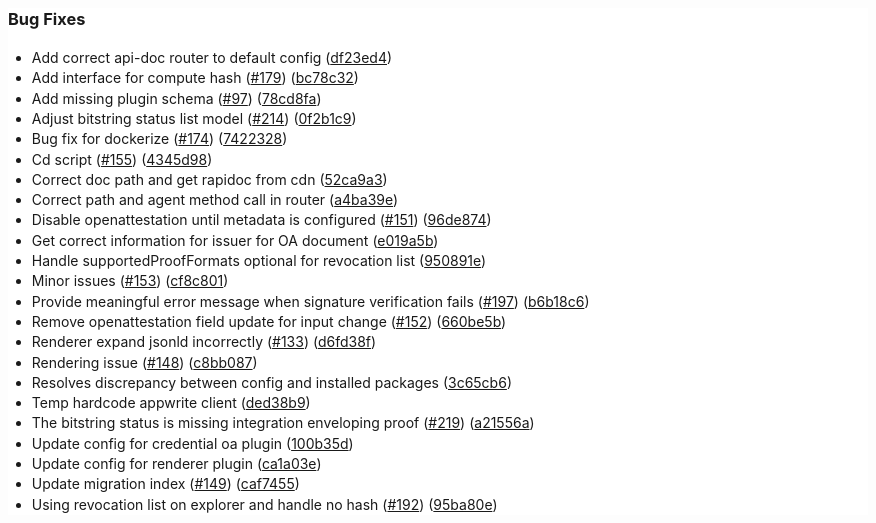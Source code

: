 
### Bug Fixes

* Add correct api-doc router to default config ([df23ed4](https://github.com/uncefact/project-vckit/commit/df23ed46636e64fc9595a5856abb7e5342f738cc))
* Add interface for compute hash ([#179](https://github.com/uncefact/project-vckit/issues/179)) ([bc78c32](https://github.com/uncefact/project-vckit/commit/bc78c32e3c303d48168655c0dba1a888586a58ac))
* Add missing plugin schema ([#97](https://github.com/uncefact/project-vckit/issues/97)) ([78cd8fa](https://github.com/uncefact/project-vckit/commit/78cd8faeeb959afc469b7fbfd7cdb09391f71033))
* Adjust bitstring status list model ([#214](https://github.com/uncefact/project-vckit/issues/214)) ([0f2b1c9](https://github.com/uncefact/project-vckit/commit/0f2b1c9f1ea6e5cdb3ec3109e97eb47a730d0d70))
* Bug fix for dockerize ([#174](https://github.com/uncefact/project-vckit/issues/174)) ([7422328](https://github.com/uncefact/project-vckit/commit/74223283c09b1e9d1b8b49ab5e0f841f51a05f9d))
* Cd script ([#155](https://github.com/uncefact/project-vckit/issues/155)) ([4345d98](https://github.com/uncefact/project-vckit/commit/4345d98091f7e5dd6a6295b11bf856210cca7bda))
* Correct doc path and get rapidoc from cdn ([52ca9a3](https://github.com/uncefact/project-vckit/commit/52ca9a39bec733f76c0426be37521df0889678f2))
* Correct path and agent method call in router ([a4ba39e](https://github.com/uncefact/project-vckit/commit/a4ba39ea801bf3ff26565d5365c5366db7375430))
* Disable openattestation until metadata is configured ([#151](https://github.com/uncefact/project-vckit/issues/151)) ([96de874](https://github.com/uncefact/project-vckit/commit/96de87479c6ab3a10c69463236ed4c94d940d8c8))
* Get correct information for issuer for OA document ([e019a5b](https://github.com/uncefact/project-vckit/commit/e019a5bcef088ce3e71377cac7b8713f31c96751))
* Handle supportedProofFormats optional for revocation list ([950891e](https://github.com/uncefact/project-vckit/commit/950891eedbd68cb529513ba0ffb10e6e584bf7b5))
* Minor issues ([#153](https://github.com/uncefact/project-vckit/issues/153)) ([cf8c801](https://github.com/uncefact/project-vckit/commit/cf8c8015f75b50d408dd97fefa3e6e3a6e8f7565))
* Provide meaningful error message when signature verification fails ([#197](https://github.com/uncefact/project-vckit/issues/197)) ([b6b18c6](https://github.com/uncefact/project-vckit/commit/b6b18c68e873fb0825b0605023ed81a302d5f356))
* Remove openattestation field update for input change ([#152](https://github.com/uncefact/project-vckit/issues/152)) ([660be5b](https://github.com/uncefact/project-vckit/commit/660be5b3715c3dbbafc8fb2d08c5e27934ae1bfb))
* Renderer expand jsonld incorrectly ([#133](https://github.com/uncefact/project-vckit/issues/133)) ([d6fd38f](https://github.com/uncefact/project-vckit/commit/d6fd38fb9943aea124ce748bcf9ea19cfa6eaf2f))
* Rendering issue ([#148](https://github.com/uncefact/project-vckit/issues/148)) ([c8bb087](https://github.com/uncefact/project-vckit/commit/c8bb0870a2fdede9976eb8b47ef5db80015bae11))
* Resolves discrepancy between config and installed packages ([3c65cb6](https://github.com/uncefact/project-vckit/commit/3c65cb62051d8a85d57acca7e3e6f1e019a0162c))
* Temp hardcode appwrite client ([ded38b9](https://github.com/uncefact/project-vckit/commit/ded38b97b22e42f342f7a27684c2a41b9619d2cf))
* The bitstring status is missing integration enveloping proof ([#219](https://github.com/uncefact/project-vckit/issues/219)) ([a21556a](https://github.com/uncefact/project-vckit/commit/a21556aabe256c5bc50684f3d36dde922f710d05))
* Update config for credential oa plugin ([100b35d](https://github.com/uncefact/project-vckit/commit/100b35dba3299e71cf3c09b1de6d8247cd649161))
* Update config for renderer plugin ([ca1a03e](https://github.com/uncefact/project-vckit/commit/ca1a03e24487a3fb2a3702c354140b28bf83ecc0))
* Update migration index ([#149](https://github.com/uncefact/project-vckit/issues/149)) ([caf7455](https://github.com/uncefact/project-vckit/commit/caf7455228896eff0794c38ceec4a89c7e0645cf))
* Using revocation list on explorer and handle no hash ([#192](https://github.com/uncefact/project-vckit/issues/192)) ([95ba80e](https://github.com/uncefact/project-vckit/commit/95ba80eb2bb61cf97f1ef0b06357937165ab48f1))
